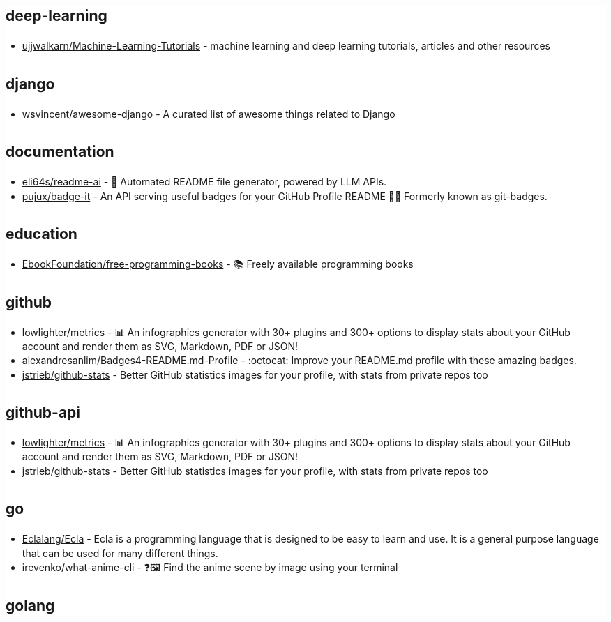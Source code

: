 ## deep-learning 

- [ujjwalkarn/Machine-Learning-Tutorials](https://github.com/ujjwalkarn/Machine-Learning-Tutorials) - machine learning and deep learning tutorials, articles and other resources

## django 

- [wsvincent/awesome-django](https://github.com/wsvincent/awesome-django) - A curated list of awesome things related to Django

## documentation 

- [eli64s/readme-ai](https://github.com/eli64s/readme-ai) - 👾 Automated README file generator, powered by LLM APIs.
- [pujux/badge-it](https://github.com/pujux/badge-it) - An API serving useful badges for your GitHub Profile README 🚀🎉 Formerly known as git-badges.

## education 

- [EbookFoundation/free-programming-books](https://github.com/EbookFoundation/free-programming-books) - :books: Freely available programming books

## github 

- [lowlighter/metrics](https://github.com/lowlighter/metrics) - 📊 An infographics generator with 30+ plugins and 300+ options to display stats about your GitHub account and render them as SVG, Markdown, PDF or JSON!
- [alexandresanlim/Badges4-README.md-Profile](https://github.com/alexandresanlim/Badges4-README.md-Profile) - :octocat: Improve your README.md profile with these amazing badges.
- [jstrieb/github-stats](https://github.com/jstrieb/github-stats) - Better GitHub statistics images for your profile, with stats from private repos too

## github-api 

- [lowlighter/metrics](https://github.com/lowlighter/metrics) - 📊 An infographics generator with 30+ plugins and 300+ options to display stats about your GitHub account and render them as SVG, Markdown, PDF or JSON!
- [jstrieb/github-stats](https://github.com/jstrieb/github-stats) - Better GitHub statistics images for your profile, with stats from private repos too

## go 

- [Eclalang/Ecla](https://github.com/Eclalang/Ecla) - Ecla is a programming language that is designed to be easy to learn and use. It is a general purpose language that can be used for many different things.
- [irevenko/what-anime-cli](https://github.com/irevenko/what-anime-cli) - ❓🖼 Find the anime scene by image using your terminal

## golang 
